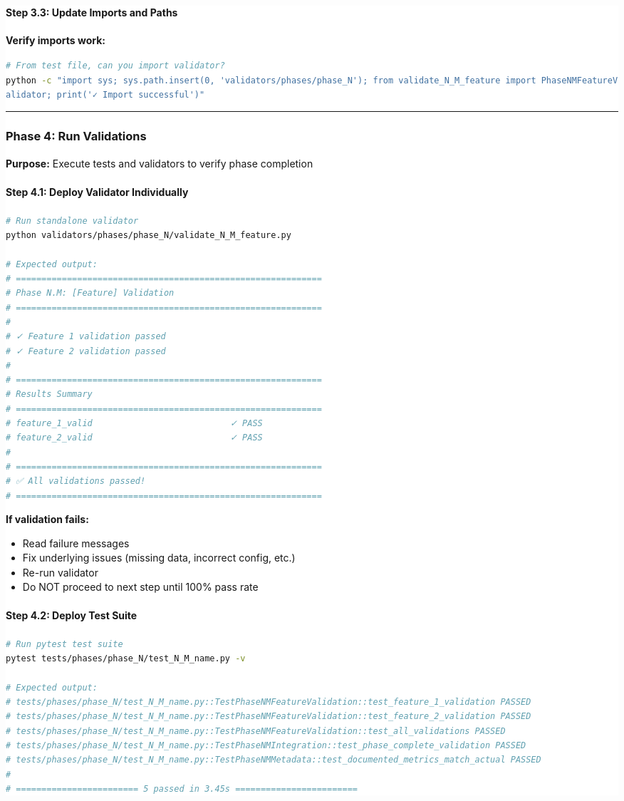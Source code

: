 #### Step 3.3: Update Imports and Paths

**Verify imports work:**

```bash
# From test file, can you import validator?
python -c "import sys; sys.path.insert(0, 'validators/phases/phase_N'); from validate_N_M_feature import PhaseNMFeatureValidator; print('✓ Import successful')"
```

---

### Phase 4: Run Validations

**Purpose:** Execute tests and validators to verify phase completion

#### Step 4.1: Deploy Validator Individually

```bash
# Run standalone validator
python validators/phases/phase_N/validate_N_M_feature.py

# Expected output:
# ============================================================
# Phase N.M: [Feature] Validation
# ============================================================
#
# ✓ Feature 1 validation passed
# ✓ Feature 2 validation passed
#
# ============================================================
# Results Summary
# ============================================================
# feature_1_valid                           ✓ PASS
# feature_2_valid                           ✓ PASS
#
# ============================================================
# ✅ All validations passed!
# ============================================================
```

**If validation fails:**
- Read failure messages
- Fix underlying issues (missing data, incorrect config, etc.)
- Re-run validator
- Do NOT proceed to next step until 100% pass rate

#### Step 4.2: Deploy Test Suite

```bash
# Run pytest test suite
pytest tests/phases/phase_N/test_N_M_name.py -v

# Expected output:
# tests/phases/phase_N/test_N_M_name.py::TestPhaseNMFeatureValidation::test_feature_1_validation PASSED
# tests/phases/phase_N/test_N_M_name.py::TestPhaseNMFeatureValidation::test_feature_2_validation PASSED
# tests/phases/phase_N/test_N_M_name.py::TestPhaseNMFeatureValidation::test_all_validations PASSED
# tests/phases/phase_N/test_N_M_name.py::TestPhaseNMIntegration::test_phase_complete_validation PASSED
# tests/phases/phase_N/test_N_M_name.py::TestPhaseNMMetadata::test_documented_metrics_match_actual PASSED
#
# ======================== 5 passed in 3.45s ========================
```
